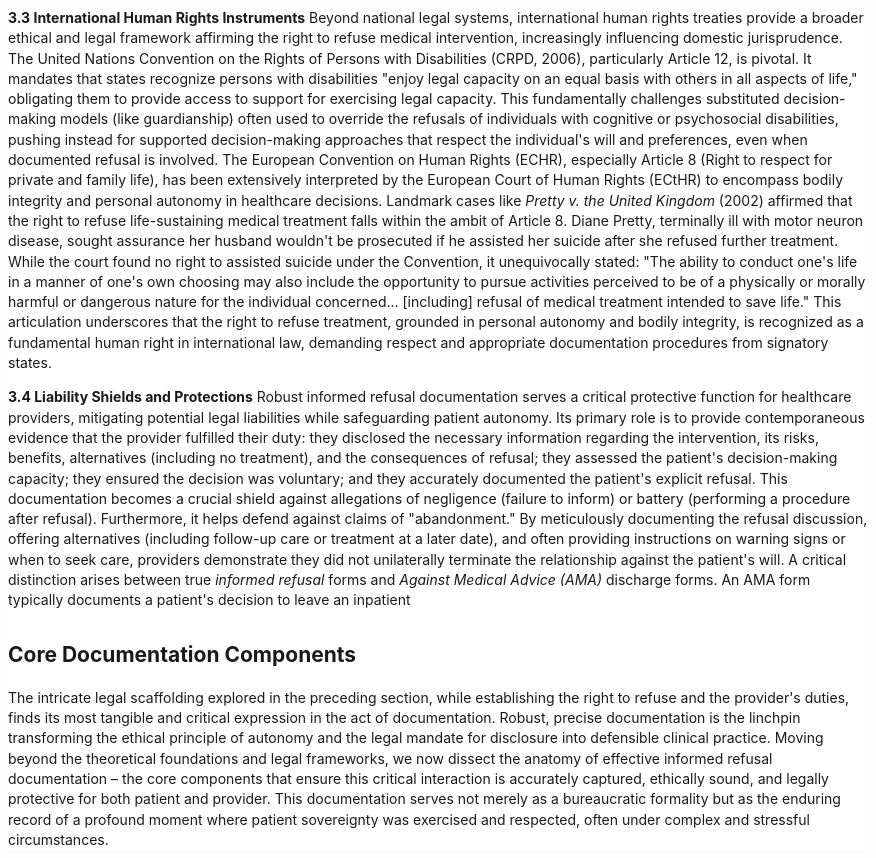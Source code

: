 **3.3 International Human Rights Instruments**
Beyond national legal systems, international human rights treaties provide a broader ethical and legal framework affirming the right to refuse medical intervention, increasingly influencing domestic jurisprudence. The United Nations Convention on the Rights of Persons with Disabilities (CRPD, 2006), particularly Article 12, is pivotal. It mandates that states recognize persons with disabilities "enjoy legal capacity on an equal basis with others in all aspects of life," obligating them to provide access to support for exercising legal capacity. This fundamentally challenges substituted decision-making models (like guardianship) often used to override the refusals of individuals with cognitive or psychosocial disabilities, pushing instead for supported decision-making approaches that respect the individual's will and preferences, even when documented refusal is involved. The European Convention on Human Rights (ECHR), especially Article 8 (Right to respect for private and family life), has been extensively interpreted by the European Court of Human Rights (ECtHR) to encompass bodily integrity and personal autonomy in healthcare decisions. Landmark cases like *Pretty v. the United Kingdom* (2002) affirmed that the right to refuse life-sustaining medical treatment falls within the ambit of Article 8. Diane Pretty, terminally ill with motor neuron disease, sought assurance her husband wouldn't be prosecuted if he assisted her suicide after she refused further treatment. While the court found no right to assisted suicide under the Convention, it unequivocally stated: "The ability to conduct one's life in a manner of one's own choosing may also include the opportunity to pursue activities perceived to be of a physically or morally harmful or dangerous nature for the individual concerned... [including] refusal of medical treatment intended to save life." This articulation underscores that the right to refuse treatment, grounded in personal autonomy and bodily integrity, is recognized as a fundamental human right in international law, demanding respect and appropriate documentation procedures from signatory states.

**3.4 Liability Shields and Protections**
Robust informed refusal documentation serves a critical protective function for healthcare providers, mitigating potential legal liabilities while safeguarding patient autonomy. Its primary role is to provide contemporaneous evidence that the provider fulfilled their duty: they disclosed the necessary information regarding the intervention, its risks, benefits, alternatives (including no treatment), and the consequences of refusal; they assessed the patient's decision-making capacity; they ensured the decision was voluntary; and they accurately documented the patient's explicit refusal. This documentation becomes a crucial shield against allegations of negligence (failure to inform) or battery (performing a procedure after refusal). Furthermore, it helps defend against claims of "abandonment." By meticulously documenting the refusal discussion, offering alternatives (including follow-up care or treatment at a later date), and often providing instructions on warning signs or when to seek care, providers demonstrate they did not unilaterally terminate the relationship against the patient's will. A critical distinction arises between true *informed refusal* forms and *Against Medical Advice (AMA)* discharge forms. An AMA form typically documents a patient's decision to leave an inpatient

## Core Documentation Components

The intricate legal scaffolding explored in the preceding section, while establishing the right to refuse and the provider's duties, finds its most tangible and critical expression in the act of documentation. Robust, precise documentation is the linchpin transforming the ethical principle of autonomy and the legal mandate for disclosure into defensible clinical practice. Moving beyond the theoretical foundations and legal frameworks, we now dissect the anatomy of effective informed refusal documentation – the core components that ensure this critical interaction is accurately captured, ethically sound, and legally protective for both patient and provider. This documentation serves not merely as a bureaucratic formality but as the enduring record of a profound moment where patient sovereignty was exercised and respected, often under complex and stressful circumstances.
